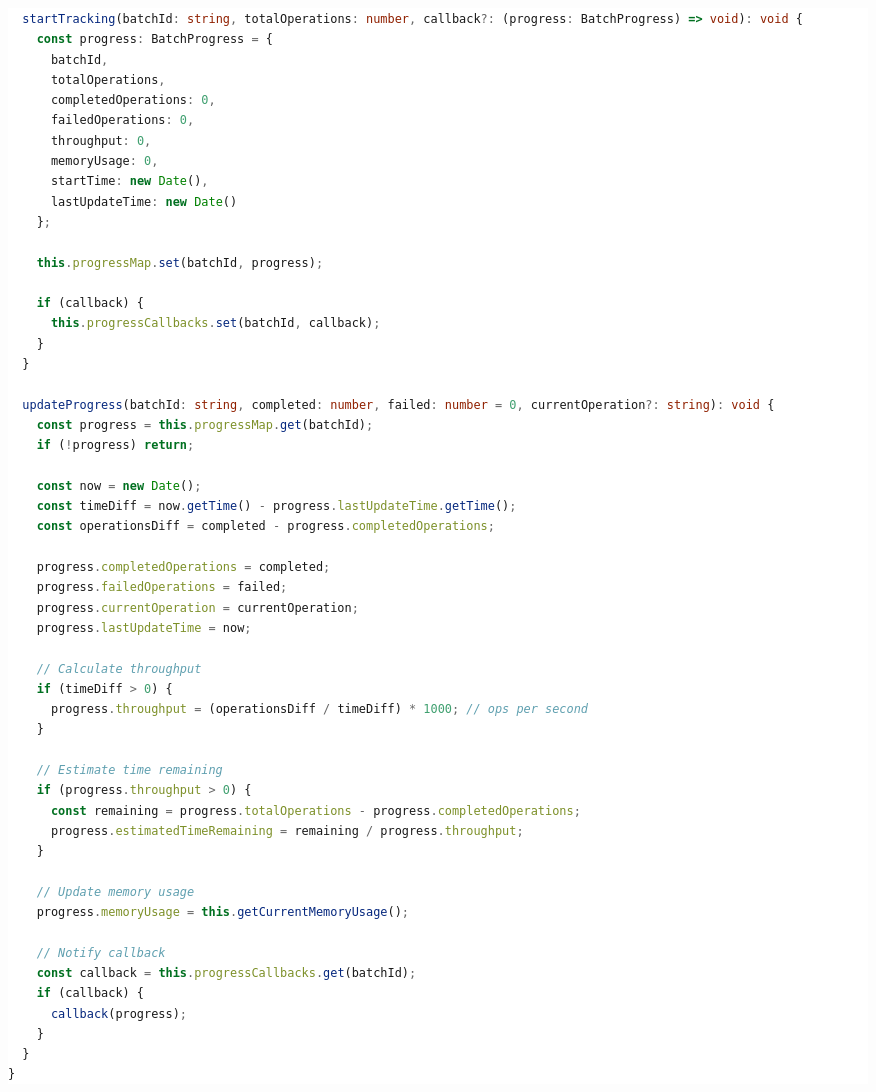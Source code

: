    ```typescript
     startTracking(batchId: string, totalOperations: number, callback?: (progress: BatchProgress) => void): void {
       const progress: BatchProgress = {
         batchId,
         totalOperations,
         completedOperations: 0,
         failedOperations: 0,
         throughput: 0,
         memoryUsage: 0,
         startTime: new Date(),
         lastUpdateTime: new Date()
       };

       this.progressMap.set(batchId, progress);
       
       if (callback) {
         this.progressCallbacks.set(batchId, callback);
       }
     }

     updateProgress(batchId: string, completed: number, failed: number = 0, currentOperation?: string): void {
       const progress = this.progressMap.get(batchId);
       if (!progress) return;

       const now = new Date();
       const timeDiff = now.getTime() - progress.lastUpdateTime.getTime();
       const operationsDiff = completed - progress.completedOperations;

       progress.completedOperations = completed;
       progress.failedOperations = failed;
       progress.currentOperation = currentOperation;
       progress.lastUpdateTime = now;

       // Calculate throughput
       if (timeDiff > 0) {
         progress.throughput = (operationsDiff / timeDiff) * 1000; // ops per second
       }

       // Estimate time remaining
       if (progress.throughput > 0) {
         const remaining = progress.totalOperations - progress.completedOperations;
         progress.estimatedTimeRemaining = remaining / progress.throughput;
       }

       // Update memory usage
       progress.memoryUsage = this.getCurrentMemoryUsage();

       // Notify callback
       const callback = this.progressCallbacks.get(batchId);
       if (callback) {
         callback(progress);
       }
     }
   }
   ```
